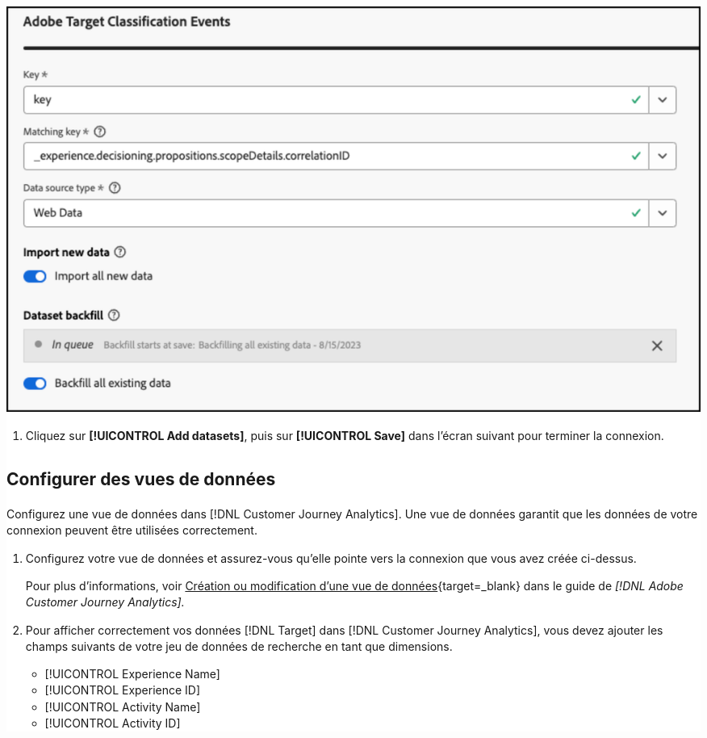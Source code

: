   ![Boîte de dialogue d’événement Classifications d’Adobe Target dans Customer Journey Analytics](/help/main/c-integrating-target-with-mac/cja/assets/classifications-events.png)

1. Cliquez sur **[!UICONTROL Add datasets]**, puis sur **[!UICONTROL Save]** dans l’écran suivant pour terminer la connexion.

## Configurer des vues de données

Configurez une vue de données dans [!DNL Customer Journey Analytics]. Une vue de données garantit que les données de votre connexion peuvent être utilisées correctement.

1. Configurez votre vue de données et assurez-vous qu’elle pointe vers la connexion que vous avez créée ci-dessus.

   Pour plus d’informations, voir [Création ou modification d’une vue de données](https://experienceleague.adobe.com/fr/docs/analytics-platform/using/cja-dataviews/create-dataview){target=_blank} dans le guide de *[!DNL Adobe Customer Journey Analytics].*

1. Pour afficher correctement vos données [!DNL Target] dans [!DNL Customer Journey Analytics], vous devez ajouter les champs suivants de votre jeu de données de recherche en tant que dimensions.

   * [!UICONTROL Experience Name]
   * [!UICONTROL Experience ID]
   * [!UICONTROL Activity Name]
   * [!UICONTROL Activity ID]
